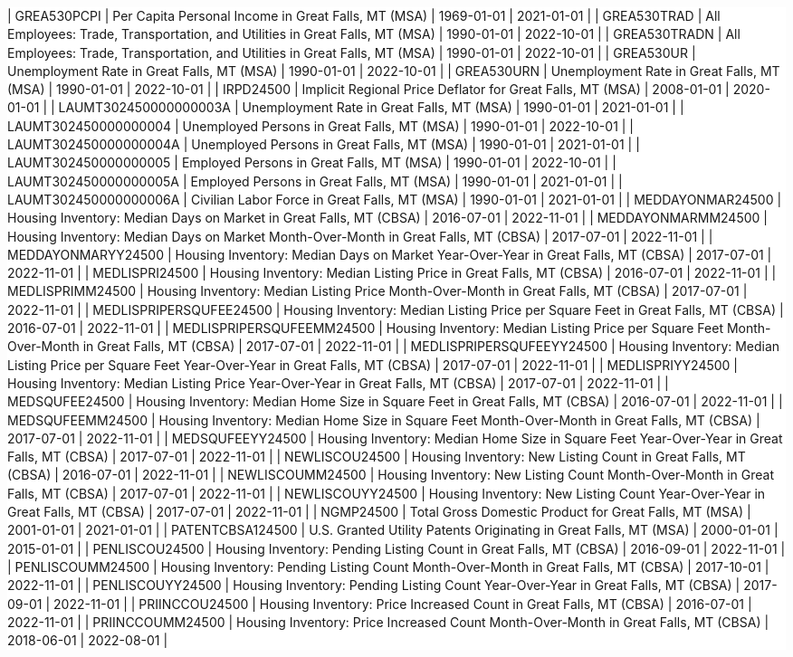 | GREA530PCPI               | Per Capita Personal Income in Great Falls, MT (MSA)                                                | 1969-01-01          | 2021-01-01        |
| GREA530TRAD               | All Employees: Trade, Transportation, and Utilities in Great Falls, MT (MSA)                       | 1990-01-01          | 2022-10-01        |
| GREA530TRADN              | All Employees: Trade, Transportation, and Utilities in Great Falls, MT (MSA)                       | 1990-01-01          | 2022-10-01        |
| GREA530UR                 | Unemployment Rate in Great Falls, MT (MSA)                                                         | 1990-01-01          | 2022-10-01        |
| GREA530URN                | Unemployment Rate in Great Falls, MT (MSA)                                                         | 1990-01-01          | 2022-10-01        |
| IRPD24500                 | Implicit Regional Price Deflator for Great Falls, MT (MSA)                                         | 2008-01-01          | 2020-01-01        |
| LAUMT302450000000003A     | Unemployment Rate in Great Falls, MT (MSA)                                                         | 1990-01-01          | 2021-01-01        |
| LAUMT302450000000004      | Unemployed Persons in Great Falls, MT (MSA)                                                        | 1990-01-01          | 2022-10-01        |
| LAUMT302450000000004A     | Unemployed Persons in Great Falls, MT (MSA)                                                        | 1990-01-01          | 2021-01-01        |
| LAUMT302450000000005      | Employed Persons in Great Falls, MT (MSA)                                                          | 1990-01-01          | 2022-10-01        |
| LAUMT302450000000005A     | Employed Persons in Great Falls, MT (MSA)                                                          | 1990-01-01          | 2021-01-01        |
| LAUMT302450000000006A     | Civilian Labor Force in Great Falls, MT (MSA)                                                      | 1990-01-01          | 2021-01-01        |
| MEDDAYONMAR24500          | Housing Inventory: Median Days on Market in Great Falls, MT (CBSA)                                 | 2016-07-01          | 2022-11-01        |
| MEDDAYONMARMM24500        | Housing Inventory: Median Days on Market Month-Over-Month in Great Falls, MT (CBSA)                | 2017-07-01          | 2022-11-01        |
| MEDDAYONMARYY24500        | Housing Inventory: Median Days on Market Year-Over-Year in Great Falls, MT (CBSA)                  | 2017-07-01          | 2022-11-01        |
| MEDLISPRI24500            | Housing Inventory: Median Listing Price in Great Falls, MT (CBSA)                                  | 2016-07-01          | 2022-11-01        |
| MEDLISPRIMM24500          | Housing Inventory: Median Listing Price Month-Over-Month in Great Falls, MT (CBSA)                 | 2017-07-01          | 2022-11-01        |
| MEDLISPRIPERSQUFEE24500   | Housing Inventory: Median Listing Price per Square Feet in Great Falls, MT (CBSA)                  | 2016-07-01          | 2022-11-01        |
| MEDLISPRIPERSQUFEEMM24500 | Housing Inventory: Median Listing Price per Square Feet Month-Over-Month in Great Falls, MT (CBSA) | 2017-07-01          | 2022-11-01        |
| MEDLISPRIPERSQUFEEYY24500 | Housing Inventory: Median Listing Price per Square Feet Year-Over-Year in Great Falls, MT (CBSA)   | 2017-07-01          | 2022-11-01        |
| MEDLISPRIYY24500          | Housing Inventory: Median Listing Price Year-Over-Year in Great Falls, MT (CBSA)                   | 2017-07-01          | 2022-11-01        |
| MEDSQUFEE24500            | Housing Inventory: Median Home Size in Square Feet in Great Falls, MT (CBSA)                       | 2016-07-01          | 2022-11-01        |
| MEDSQUFEEMM24500          | Housing Inventory: Median Home Size in Square Feet Month-Over-Month in Great Falls, MT (CBSA)      | 2017-07-01          | 2022-11-01        |
| MEDSQUFEEYY24500          | Housing Inventory: Median Home Size in Square Feet Year-Over-Year in Great Falls, MT (CBSA)        | 2017-07-01          | 2022-11-01        |
| NEWLISCOU24500            | Housing Inventory: New Listing Count in Great Falls, MT (CBSA)                                     | 2016-07-01          | 2022-11-01        |
| NEWLISCOUMM24500          | Housing Inventory: New Listing Count Month-Over-Month in Great Falls, MT (CBSA)                    | 2017-07-01          | 2022-11-01        |
| NEWLISCOUYY24500          | Housing Inventory: New Listing Count Year-Over-Year in Great Falls, MT (CBSA)                      | 2017-07-01          | 2022-11-01        |
| NGMP24500                 | Total Gross Domestic Product for Great Falls, MT (MSA)                                             | 2001-01-01          | 2021-01-01        |
| PATENTCBSA124500          | U.S. Granted Utility Patents Originating in Great Falls, MT (MSA)                                  | 2000-01-01          | 2015-01-01        |
| PENLISCOU24500            | Housing Inventory: Pending Listing Count in Great Falls, MT (CBSA)                                 | 2016-09-01          | 2022-11-01        |
| PENLISCOUMM24500          | Housing Inventory: Pending Listing Count Month-Over-Month in Great Falls, MT (CBSA)                | 2017-10-01          | 2022-11-01        |
| PENLISCOUYY24500          | Housing Inventory: Pending Listing Count Year-Over-Year in Great Falls, MT (CBSA)                  | 2017-09-01          | 2022-11-01        |
| PRIINCCOU24500            | Housing Inventory: Price Increased Count in Great Falls, MT (CBSA)                                 | 2016-07-01          | 2022-11-01        |
| PRIINCCOUMM24500          | Housing Inventory: Price Increased Count Month-Over-Month in Great Falls, MT (CBSA)                | 2018-06-01          | 2022-08-01        |